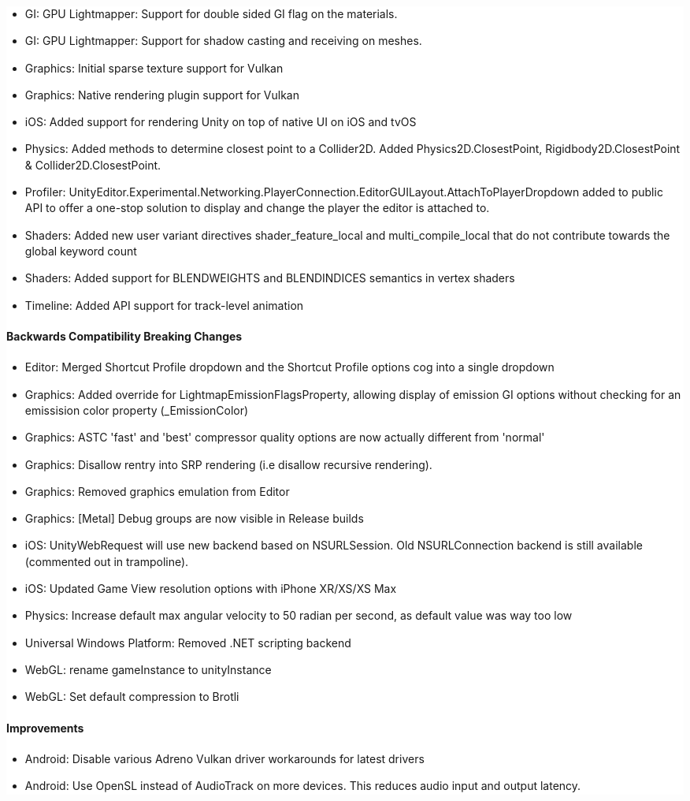 *   GI: GPU Lightmapper: Support for double sided GI flag on the materials.
    
*   GI: GPU Lightmapper: Support for shadow casting and receiving on meshes.
    
*   Graphics: Initial sparse texture support for Vulkan
    
*   Graphics: Native rendering plugin support for Vulkan
    
*   iOS: Added support for rendering Unity on top of native UI on iOS and tvOS
    
*   Physics: Added methods to determine closest point to a Collider2D. Added Physics2D.ClosestPoint, Rigidbody2D.ClosestPoint & Collider2D.ClosestPoint.
    
*   Profiler: UnityEditor.Experimental.Networking.PlayerConnection.EditorGUILayout.AttachToPlayerDropdown added to public API to offer a one-stop solution to display and change the player the editor is attached to.
    
*   Shaders: Added new user variant directives shader\_feature\_local and multi\_compile\_local that do not contribute towards the global keyword count
    
*   Shaders: Added support for BLENDWEIGHTS and BLENDINDICES semantics in vertex shaders
    
*   Timeline: Added API support for track-level animation
    

#### Backwards Compatibility Breaking Changes

*   Editor: Merged Shortcut Profile dropdown and the Shortcut Profile options cog into a single dropdown
    
*   Graphics: Added override for LightmapEmissionFlagsProperty, allowing display of emission GI options without checking for an emissision color property (\_EmissionColor)
    
*   Graphics: ASTC 'fast' and 'best' compressor quality options are now actually different from 'normal'
    
*   Graphics: Disallow rentry into SRP rendering (i.e disallow recursive rendering).
    
*   Graphics: Removed graphics emulation from Editor
    
*   Graphics: \[Metal\] Debug groups are now visible in Release builds
    
*   iOS: UnityWebRequest will use new backend based on NSURLSession. Old NSURLConnection backend is still available (commented out in trampoline).
    
*   iOS: Updated Game View resolution options with iPhone XR/XS/XS Max
    
*   Physics: Increase default max angular velocity to 50 radian per second, as default value was way too low
    
*   Universal Windows Platform: Removed .NET scripting backend
    
*   WebGL: rename gameInstance to unityInstance
    
*   WebGL: Set default compression to Brotli
    

#### Improvements

*   Android: Disable various Adreno Vulkan driver workarounds for latest drivers
    
*   Android: Use OpenSL instead of AudioTrack on more devices. This reduces audio input and output latency.
    